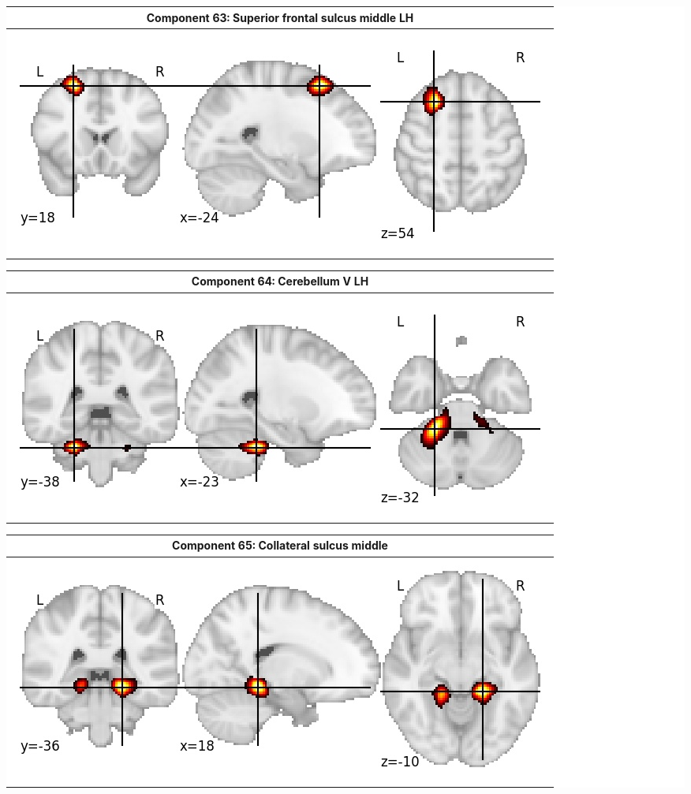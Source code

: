 | Component 63: Superior frontal sulcus middle LH |  
|:---:|  
| [![Component 63: Superior frontal sulcus middle LH](1024/final/62.jpg "Component 63: Superior frontal sulcus middle LH")](https://parietal-inria.github.io/MODL_atlas/1024/html/63.html)|

| Component 64: Cerebellum V LH |  
|:---:|  
| [![Component 64: Cerebellum V LH](1024/final/63.jpg "Component 64: Cerebellum V LH")](https://parietal-inria.github.io/MODL_atlas/1024/html/64.html)|

| Component 65: Collateral sulcus middle |  
|:---:|  
| [![Component 65: Collateral sulcus middle](1024/final/64.jpg "Component 65: Collateral sulcus middle")](https://parietal-inria.github.io/MODL_atlas/1024/html/65.html)|
